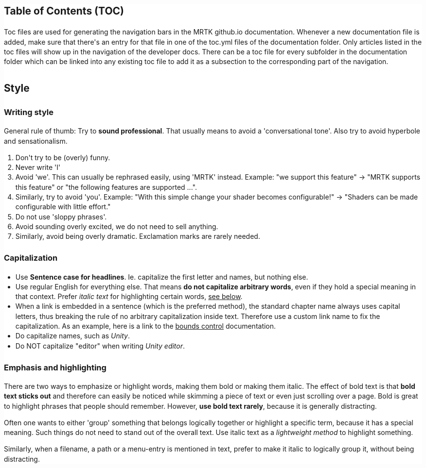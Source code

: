 ## Table of Contents (TOC)

Toc files are used for generating the navigation bars in the MRTK github.io documentation.
Whenever a new documentation file is added, make sure that there's an entry for that file in one
of the toc.yml files of the documentation folder. Only articles listed in the toc files will show
up in the navigation of the developer docs. There can be a toc file for every subfolder in the
documentation folder which can be linked into any existing toc file to add it as a subsection
to the corresponding part of the navigation.

## Style

### Writing style

General rule of thumb: Try to **sound professional**. That usually means to avoid a 'conversational tone'. Also try to avoid hyperbole and sensationalism.

1. Don't try to be (overly) funny.
2. Never write 'I'
3. Avoid 'we'. This can usually be rephrased easily, using 'MRTK' instead. Example: "we support this feature" -> "MRTK supports this feature" or "the following features are supported ...".
4. Similarly, try to avoid 'you'. Example: "With this simple change your shader becomes configurable!" -> "Shaders can be made configurable with little effort."
5. Do not use 'sloppy phrases'.
6. Avoid sounding overly excited, we do not need to sell anything.
7. Similarly, avoid being overly dramatic. Exclamation marks are rarely needed.

### Capitalization

- Use **Sentence case for headlines**. Ie. capitalize the first letter and names, but nothing else.
- Use regular English for everything else. That means **do not capitalize arbitrary words**, even if they hold a special meaning in that context. Prefer *italic text* for highlighting certain words, [see below](#emphasis-and-highlighting).
- When a link is embedded in a sentence (which is the preferred method), the standard chapter name always uses capital letters, thus breaking the rule of no arbitrary capitalization inside text. Therefore use a custom link name to fix the capitalization. As an example, here is a link to the [bounds control](../features/README_BoundsControl.md) documentation.
- Do capitalize names, such as *Unity*.
- Do NOT capitalize "editor" when writing *Unity editor*.

### Emphasis and highlighting

There are two ways to emphasize or highlight words, making them bold or making them italic. The effect of bold text is that **bold text sticks out** and therefore can easily be noticed while skimming a piece of text or even just scrolling over a page. Bold is great to highlight phrases that people should remember. However, **use bold text rarely**, because it is generally distracting.

Often one wants to either 'group' something that belongs logically together or highlight a specific term, because it has a special meaning. Such things do not need to stand out of the overall text. Use italic text as a *lightweight method* to highlight something.

Similarly, when a filename, a path or a menu-entry is mentioned in text, prefer to make it italic to logically group it, without being distracting.
